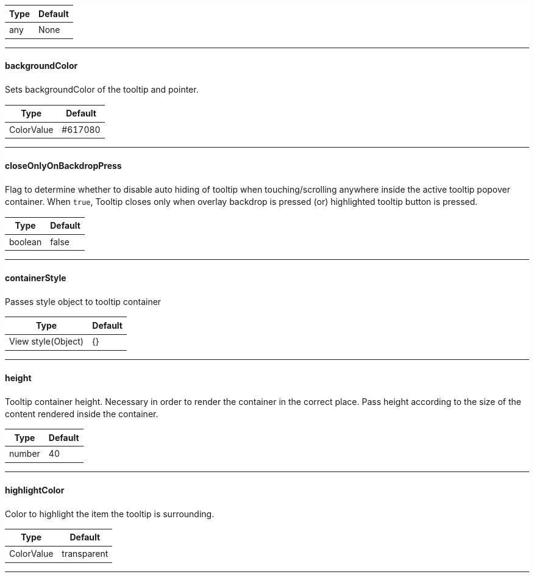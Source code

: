 | Type | Default |
| ---- | ------- |
| any  | None    |

---

#### backgroundColor

Sets backgroundColor of the tooltip and pointer.

| Type       | Default |
| ---------- | ------- |
| ColorValue | #617080 |

---

#### closeOnlyOnBackdropPress

Flag to determine whether to disable auto hiding of tooltip when touching/scrolling anywhere inside the active tooltip popover container. When `true`, Tooltip closes only when overlay backdrop is pressed (or) highlighted tooltip button is pressed.

| Type    | Default |
| ------- | ------- |
| boolean | false   |

---

#### containerStyle

Passes style object to tooltip container

| Type               | Default |
| ------------------ | ------- |
| View style(Object) | {}      |

---

#### height

Tooltip container height. Necessary in order to render the container in the correct place. Pass height according to the size of the content rendered inside the container.

| Type   | Default |
| ------ | ------- |
| number | 40      |

---

#### highlightColor

Color to highlight the item the tooltip is surrounding.

| Type       | Default     |
| ---------- | ----------- |
| ColorValue | transparent |

---